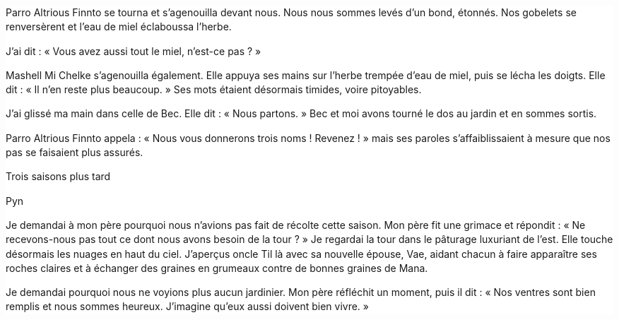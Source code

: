 Parro Altrious Finnto se tourna et s’agenouilla devant nous. Nous nous sommes levés d’un bond, étonnés. Nos gobelets se renversèrent et l’eau de miel éclaboussa l’herbe.

J’ai dit : « Vous avez aussi tout le miel, n’est-ce pas ? »

Mashell Mi Chelke s’agenouilla également. Elle appuya ses mains sur l’herbe trempée d’eau de miel, puis se lécha les doigts. Elle dit : « Il n’en reste plus beaucoup. » Ses mots étaient désormais timides, voire pitoyables.

J’ai glissé ma main dans celle de Bec. Elle dit : « Nous partons. » Bec et moi avons tourné le dos au jardin et en sommes sortis.

Parro Altrious Finnto appela : « Nous vous donnerons trois noms ! Revenez ! » mais ses paroles s’affaiblissaient à mesure que nos pas se faisaient plus assurés.

Trois saisons plus tard

Pyn

Je demandai à mon père pourquoi nous n’avions pas fait de récolte cette saison. Mon père fit une grimace et répondit : « Ne recevons-nous pas tout ce dont nous avons besoin de la tour ? » Je regardai la tour dans le pâturage luxuriant de l’est. Elle touche désormais les nuages en haut du ciel. J’aperçus oncle Til là avec sa nouvelle épouse, Vae, aidant chacun à faire apparaître ses roches claires et à échanger des graines en grumeaux contre de bonnes graines de Mana.

Je demandai pourquoi nous ne voyions plus aucun jardinier. Mon père réfléchit un moment, puis il dit : « Nos ventres sont bien remplis et nous sommes heureux. J’imagine qu’eux aussi doivent bien vivre. »